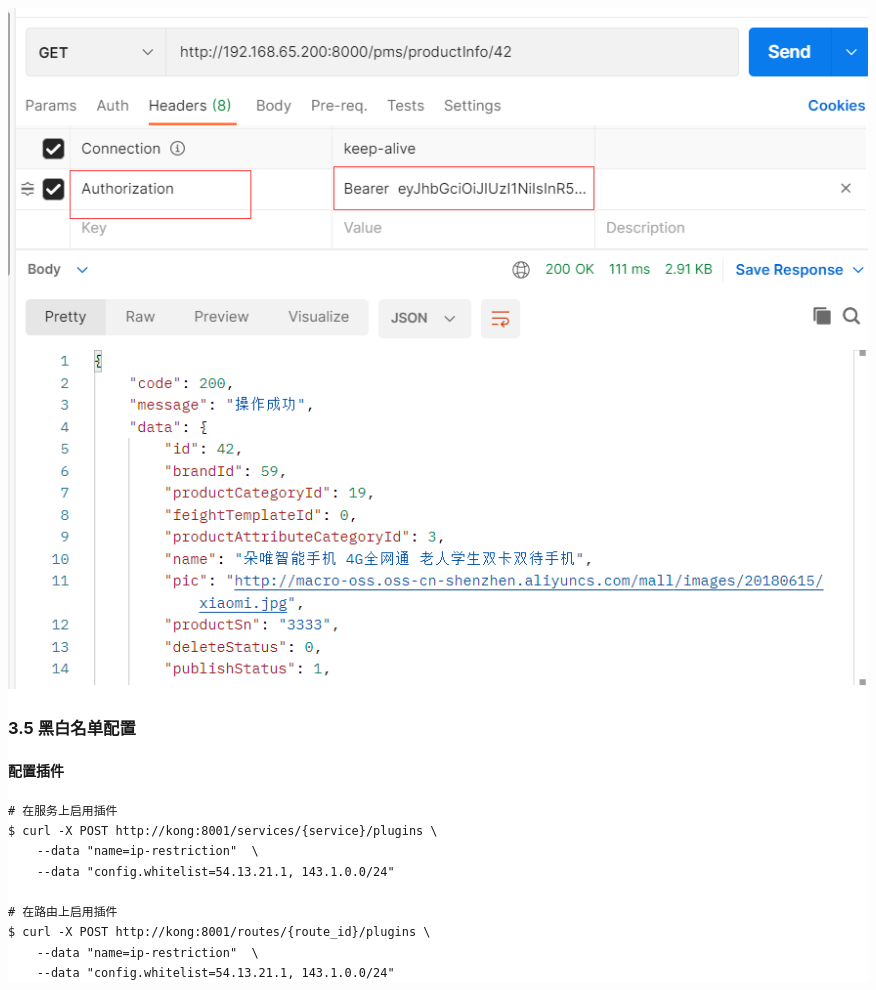 ![image-20210709130109340](https://raw.githubusercontent.com/zpnvliba/images/main/kong/image-20210709130109340.png)



### 3.5 黑白名单配置

#### 配置插件

```shell
# 在服务上启用插件
$ curl -X POST http://kong:8001/services/{service}/plugins \
    --data "name=ip-restriction"  \
    --data "config.whitelist=54.13.21.1, 143.1.0.0/24"

# 在路由上启用插件
$ curl -X POST http://kong:8001/routes/{route_id}/plugins \
    --data "name=ip-restriction"  \
    --data "config.whitelist=54.13.21.1, 143.1.0.0/24"

```
